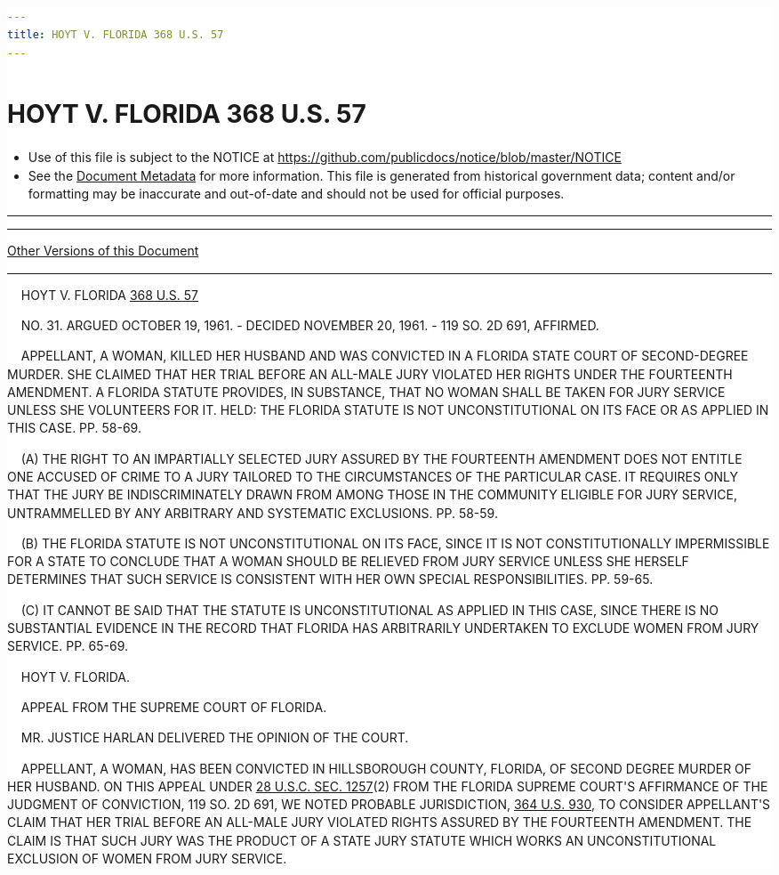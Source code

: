 ```yaml
---
title: HOYT V. FLORIDA 368 U.S. 57
---
```


# HOYT V. FLORIDA 368 U.S. 57

* Use of this file is subject to the NOTICE at https://github.com/publicdocs/notice/blob/master/NOTICE
* See the [Document Metadata](../../../index.md) for more information.
  This file is generated from historical government data; content and/or formatting may be inaccurate and out-of-date and should not be used for official purposes.

----------
----------

[Other Versions of this Document](https://publicdocs.github.io/go/links?ns=uslm-x&ref=%2Fus%2Fcourts%2Fscotus%2FusReporter%2F368%2F57)

----------

    HOYT V. FLORIDA [368 U.S. 57][/us/courts/scotus/usReporter/368/57]

    NO. 31.  ARGUED OCTOBER 19, 1961.  - DECIDED NOVEMBER 20, 1961.  - 119 SO. 2D 691, AFFIRMED.

    APPELLANT, A WOMAN, KILLED HER HUSBAND AND WAS CONVICTED IN A FLORIDA STATE COURT OF SECOND-DEGREE MURDER.  SHE CLAIMED THAT HER TRIAL BEFORE AN ALL-MALE JURY VIOLATED HER RIGHTS UNDER THE FOURTEENTH AMENDMENT.  A FLORIDA STATUTE PROVIDES, IN SUBSTANCE, THAT NO WOMAN SHALL BE TAKEN FOR JURY SERVICE UNLESS SHE VOLUNTEERS FOR IT.  HELD:  THE FLORIDA STATUTE IS NOT UNCONSTITUTIONAL ON ITS FACE OR AS APPLIED IN THIS CASE.  PP. 58-69.

    (A)  THE RIGHT TO AN IMPARTIALLY SELECTED JURY ASSURED BY THE FOURTEENTH AMENDMENT DOES NOT ENTITLE ONE ACCUSED OF CRIME TO A JURY TAILORED TO THE CIRCUMSTANCES OF THE PARTICULAR CASE.  IT REQUIRES ONLY THAT THE JURY BE INDISCRIMINATELY DRAWN FROM AMONG THOSE IN THE COMMUNITY ELIGIBLE FOR JURY SERVICE, UNTRAMMELLED BY ANY ARBITRARY AND SYSTEMATIC EXCLUSIONS.  PP. 58-59.

    (B)  THE FLORIDA STATUTE IS NOT UNCONSTITUTIONAL ON ITS FACE, SINCE IT IS NOT CONSTITUTIONALLY IMPERMISSIBLE FOR A STATE TO CONCLUDE THAT A WOMAN SHOULD BE RELIEVED FROM JURY SERVICE UNLESS SHE HERSELF DETERMINES THAT SUCH SERVICE IS CONSISTENT WITH HER OWN SPECIAL RESPONSIBILITIES.  PP. 59-65.

    (C)  IT CANNOT BE SAID THAT THE STATUTE IS UNCONSTITUTIONAL AS APPLIED IN THIS CASE, SINCE THERE IS NO SUBSTANTIAL EVIDENCE IN THE RECORD THAT FLORIDA HAS ARBITRARILY UNDERTAKEN TO EXCLUDE WOMEN FROM JURY SERVICE.  PP. 65-69.

    HOYT V. FLORIDA.

    APPEAL FROM THE SUPREME COURT OF FLORIDA.

    MR. JUSTICE HARLAN DELIVERED THE OPINION OF THE COURT.

    APPELLANT, A WOMAN, HAS BEEN CONVICTED IN HILLSBOROUGH COUNTY, FLORIDA, OF SECOND DEGREE MURDER OF HER HUSBAND.  ON THIS APPEAL UNDER [28 U.S.C. SEC. 1257][/us/usc/t28/s1257](2) FROM THE FLORIDA SUPREME COURT'S AFFIRMANCE OF THE JUDGMENT OF CONVICTION, 119 SO. 2D 691, WE NOTED PROBABLE JURISDICTION, [364 U.S. 930][/us/courts/scotus/usReporter/364/930], TO CONSIDER APPELLANT'S CLAIM THAT HER TRIAL BEFORE AN ALL-MALE JURY VIOLATED RIGHTS ASSURED BY THE FOURTEENTH AMENDMENT.  THE CLAIM IS THAT SUCH JURY WAS THE PRODUCT OF A STATE JURY STATUTE WHICH WORKS AN UNCONSTITUTIONAL EXCLUSION OF WOMEN FROM JURY SERVICE.


[/us/courts/scotus/usReporter/368/57]: https://publicdocs.github.io/go/links?ns=uslm-x&ref=%2Fus%2Fcourts%2Fscotus%2FusReporter%2F368%2F57
[/us/usc/t28/s1257]: https://publicdocs.github.io/go/links?ns=uslm&ref=%2Fus%2Fusc%2Ft28%2Fs1257
[/us/courts/scotus/usReporter/364/930]: https://publicdocs.github.io/go/links?ns=uslm-x&ref=%2Fus%2Fcourts%2Fscotus%2FusReporter%2F364%2F930
[/us/courts/scotus/usReporter/366/717]: https://publicdocs.github.io/go/links?ns=uslm-x&ref=%2Fus%2Fcourts%2Fscotus%2FusReporter%2F366%2F717
[/us/courts/scotus/usReporter/332/261]: https://publicdocs.github.io/go/links?ns=uslm-x&ref=%2Fus%2Fcourts%2Fscotus%2FusReporter%2F332%2F261
[/us/courts/scotus/usReporter/347/475]: https://publicdocs.github.io/go/links?ns=uslm-x&ref=%2Fus%2Fcourts%2Fscotus%2FusReporter%2F347%2F475
[/us/courts/scotus/usReporter/100/303]: https://publicdocs.github.io/go/links?ns=uslm-x&ref=%2Fus%2Fcourts%2Fscotus%2FusReporter%2F100%2F303
[/us/usc/t28/s1862]: https://publicdocs.github.io/go/links?ns=uslm&ref=%2Fus%2Fusc%2Ft28%2Fs1862
[/us/courts/scotus/usReporter/294/587]: https://publicdocs.github.io/go/links?ns=uslm-x&ref=%2Fus%2Fcourts%2Fscotus%2FusReporter%2F294%2F587
[/us/courts/scotus/usReporter/311/128]: https://publicdocs.github.io/go/links?ns=uslm-x&ref=%2Fus%2Fcourts%2Fscotus%2FusReporter%2F311%2F128
[/us/courts/scotus/usReporter/316/400]: https://publicdocs.github.io/go/links?ns=uslm-x&ref=%2Fus%2Fcourts%2Fscotus%2FusReporter%2F316%2F400
[/us/courts/scotus/usReporter/356/584]: https://publicdocs.github.io/go/links?ns=uslm-x&ref=%2Fus%2Fcourts%2Fscotus%2FusReporter%2F356%2F584
[/us/courts/scotus/usReporter/328/217]: https://publicdocs.github.io/go/links?ns=uslm-x&ref=%2Fus%2Fcourts%2Fscotus%2FusReporter%2F328%2F217
[/us/courts/scotus/usReporter/315/60]: https://publicdocs.github.io/go/links?ns=uslm-x&ref=%2Fus%2Fcourts%2Fscotus%2FusReporter%2F315%2F60
[/us/courts/scotus/usReporter/325/398]: https://publicdocs.github.io/go/links?ns=uslm-x&ref=%2Fus%2Fcourts%2Fscotus%2FusReporter%2F325%2F398
[/us/courts/scotus/usReporter/339/282]: https://publicdocs.github.io/go/links?ns=uslm-x&ref=%2Fus%2Fcourts%2Fscotus%2FusReporter%2F339%2F282
[/us/stat/1/73]: https://publicdocs.github.io/go/links?ns=uslm&ref=%2Fus%2Fstat%2F1%2F73
[/us/stat/71/634]: https://publicdocs.github.io/go/links?ns=uslm&ref=%2Fus%2Fstat%2F71%2F634
[/us/usc/t28/s1861]: https://publicdocs.github.io/go/links?ns=uslm&ref=%2Fus%2Fusc%2Ft28%2Fs1861
[/us/courts/scotus/usReporter/329/187]: https://publicdocs.github.io/go/links?ns=uslm-x&ref=%2Fus%2Fcourts%2Fscotus%2FusReporter%2F329%2F187
[/us/courts/scotus/usReporter/315/60]: https://publicdocs.github.io/go/links?ns=uslm-x&ref=%2Fus%2Fcourts%2Fscotus%2FusReporter%2F315%2F60
[/us/usc/t28/s1861]: https://publicdocs.github.io/go/links?ns=uslm&ref=%2Fus%2Fusc%2Ft28%2Fs1861
[/us/usc/t28/s1862]: https://publicdocs.github.io/go/links?ns=uslm&ref=%2Fus%2Fusc%2Ft28%2Fs1862